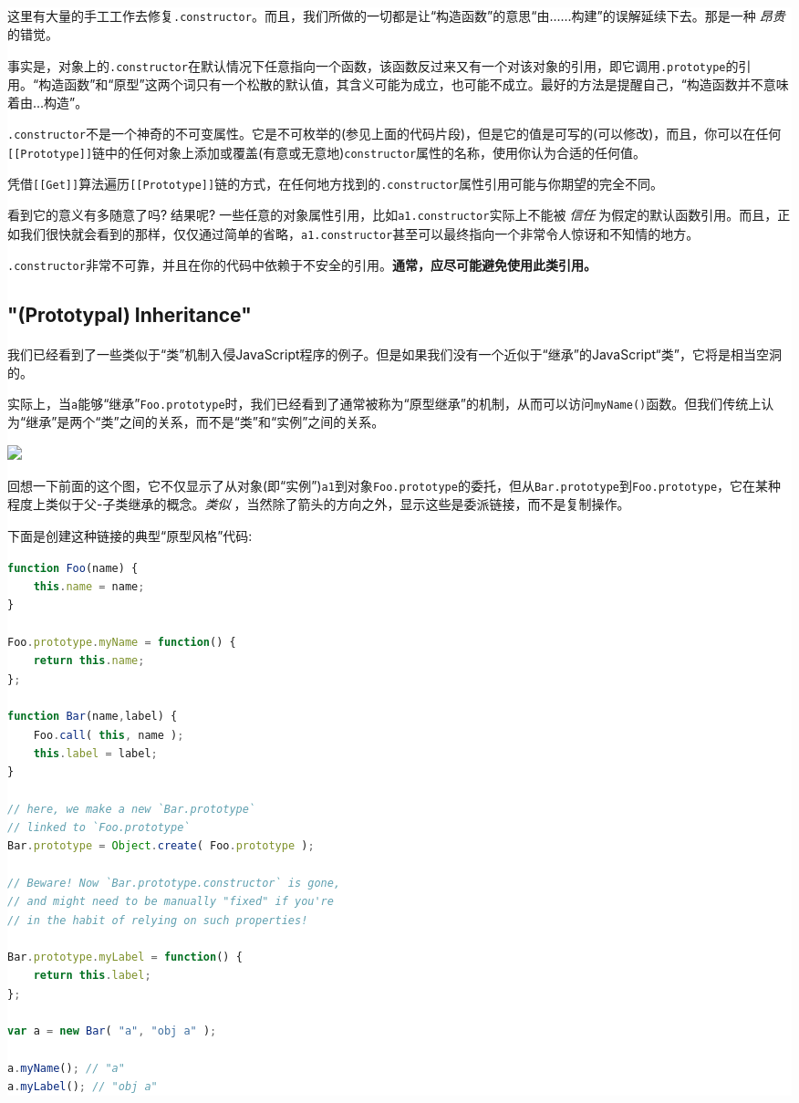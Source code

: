 这里有大量的手工工作去修复`.constructor`。而且，我们所做的一切都是让“构造函数”的意思“由......构建”的误解延续下去。那是一种 *昂贵* 的错觉。

事实是，对象上的`.constructor`在默认情况下任意指向一个函数，该函数反过来又有一个对该对象的引用，即它调用`.prototype`的引用。“构造函数”和“原型”这两个词只有一个松散的默认值，其含义可能为成立，也可能不成立。最好的方法是提醒自己，“构造函数并不意味着由...构造”。

`.constructor`不是一个神奇的不可变属性。它是不可枚举的(参见上面的代码片段)，但是它的值是可写的(可以修改)，而且，你可以在任何`[[Prototype]]`链中的任何对象上添加或覆盖(有意或无意地)`constructor`属性的名称，使用你认为合适的任何值。

凭借`[[Get]]`算法遍历`[[Prototype]]`链的方式，在任何地方找到的`.constructor`属性引用可能与你期望的完全不同。

看到它的意义有多随意了吗? 结果呢? 一些任意的对象属性引用，比如`a1.constructor`实际上不能被 *信任* 为假定的默认函数引用。而且，正如我们很快就会看到的那样，仅仅通过简单的省略，`a1.constructor`甚至可以最终指向一个非常令人惊讶和不知情的地方。

`.constructor`非常不可靠，并且在你的代码中依赖于不安全的引用。**通常，应尽可能避免使用此类引用。**

## "(Prototypal) Inheritance"

我们已经看到了一些类似于“类”机制入侵JavaScript程序的例子。但是如果我们没有一个近似于“继承”的JavaScript“类”，它将是相当空洞的。

实际上，当`a`能够“继承”`Foo.prototype`时，我们已经看到了通常被称为“原型继承”的机制，从而可以访问`myName()`函数。但我们传统上认为“继承”是两个“类”之间的关系，而不是“类”和“实例”之间的关系。

![](https://github.com/getify/You-Dont-Know-JS/raw/master/this%20%26%20object%20prototypes/fig3.png)

回想一下前面的这个图，它不仅显示了从对象(即“实例”)`a1`到对象`Foo.prototype`的委托，但从`Bar.prototype`到`Foo.prototype`，它在某种程度上类似于父-子类继承的概念。*类似* ，当然除了箭头的方向之外，显示这些是委派链接，而不是复制操作。

下面是创建这种链接的典型“原型风格”代码:

```js
function Foo(name) {
	this.name = name;
}

Foo.prototype.myName = function() {
	return this.name;
};

function Bar(name,label) {
	Foo.call( this, name );
	this.label = label;
}

// here, we make a new `Bar.prototype`
// linked to `Foo.prototype`
Bar.prototype = Object.create( Foo.prototype );

// Beware! Now `Bar.prototype.constructor` is gone,
// and might need to be manually "fixed" if you're
// in the habit of relying on such properties!

Bar.prototype.myLabel = function() {
	return this.label;
};

var a = new Bar( "a", "obj a" );

a.myName(); // "a"
a.myLabel(); // "obj a"
```
